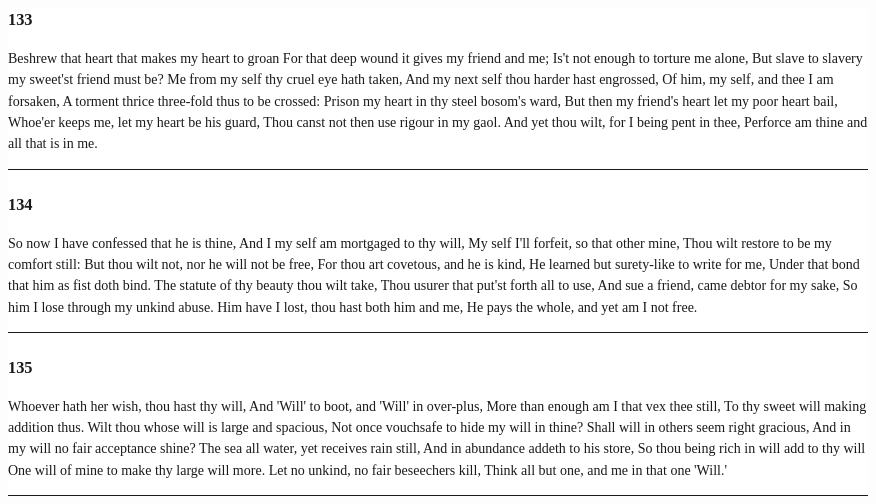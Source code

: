 
### <font face="Consolas">133</font>
<font face="Consolas">
Beshrew that heart that makes my heart to groan
For that deep wound it gives my friend and me;
Is't not enough to torture me alone,
But slave to slavery my sweet'st friend must be?
Me from my self thy cruel eye hath taken,
And my next self thou harder hast engrossed,
Of him, my self, and thee I am forsaken,
A torment thrice three-fold thus to be crossed:
Prison my heart in thy steel bosom's ward,
But then my friend's heart let my poor heart bail,
Whoe'er keeps me, let my heart be his guard,
Thou canst not then use rigour in my gaol.
And yet thou wilt, for I being pent in thee,
Perforce am thine and all that is in me.
</font>

---

### <font face="Consolas">134</font>
<font face="Consolas">
So now I have confessed that he is thine,
And I my self am mortgaged to thy will,
My self I'll forfeit, so that other mine,
Thou wilt restore to be my comfort still:
But thou wilt not, nor he will not be free,
For thou art covetous, and he is kind,
He learned but surety-like to write for me,
Under that bond that him as fist doth bind.
The statute of thy beauty thou wilt take,
Thou usurer that put'st forth all to use,
And sue a friend, came debtor for my sake,
So him I lose through my unkind abuse.
Him have I lost, thou hast both him and me,
He pays the whole, and yet am I not free.
</font>

---

### <font face="Consolas">135</font>
<font face="Consolas">
Whoever hath her wish, thou hast thy will,
And 'Will' to boot, and 'Will' in over-plus,
More than enough am I that vex thee still,
To thy sweet will making addition thus.
Wilt thou whose will is large and spacious,
Not once vouchsafe to hide my will in thine?
Shall will in others seem right gracious,
And in my will no fair acceptance shine?
The sea all water, yet receives rain still,
And in abundance addeth to his store,
So thou being rich in will add to thy will
One will of mine to make thy large will more.
Let no unkind, no fair beseechers kill,
Think all but one, and me in that one 'Will.'
</font>

---